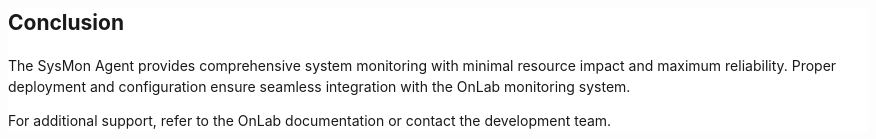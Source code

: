 ## Conclusion

The SysMon Agent provides comprehensive system monitoring with minimal resource impact and maximum reliability. Proper deployment and configuration ensure seamless integration with the OnLab monitoring system.

For additional support, refer to the OnLab documentation or contact the development team.
